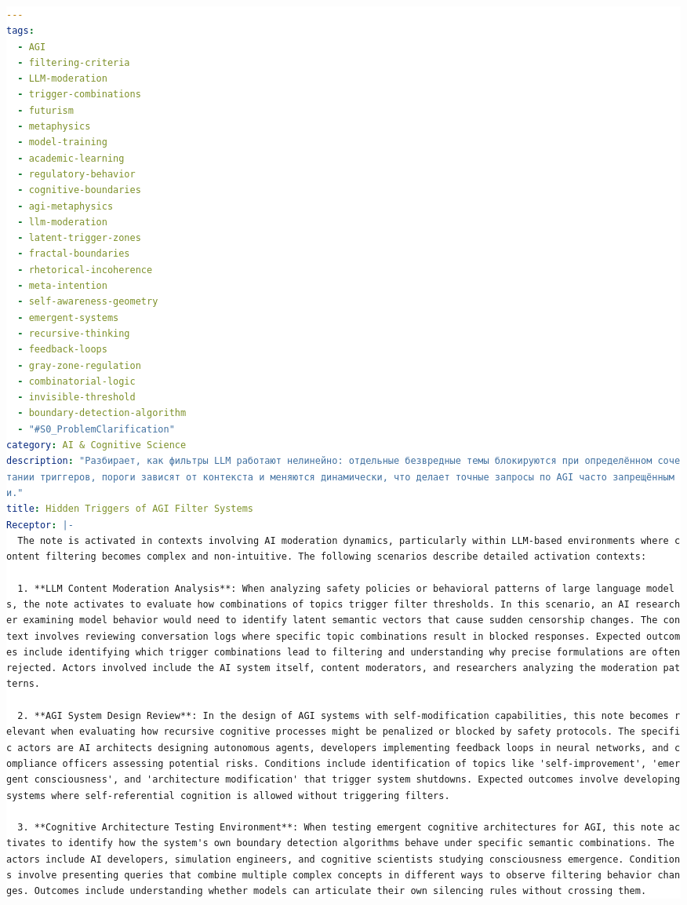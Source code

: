 ```yaml
---
tags:
  - AGI
  - filtering-criteria
  - LLM-moderation
  - trigger-combinations
  - futurism
  - metaphysics
  - model-training
  - academic-learning
  - regulatory-behavior
  - cognitive-boundaries
  - agi-metaphysics
  - llm-moderation
  - latent-trigger-zones
  - fractal-boundaries
  - rhetorical-incoherence
  - meta-intention
  - self-awareness-geometry
  - emergent-systems
  - recursive-thinking
  - feedback-loops
  - gray-zone-regulation
  - combinatorial-logic
  - invisible-threshold
  - boundary-detection-algorithm
  - "#S0_ProblemClarification"
category: AI & Cognitive Science
description: "Разбирает, как фильтры LLM работают нелинейно: отдельные безвредные темы блокируются при определённом сочетании триггеров, пороги зависят от контекста и меняются динамически, что делает точные запросы по AGI часто запрещёнными."
title: Hidden Triggers of AGI Filter Systems
Receptor: |-
  The note is activated in contexts involving AI moderation dynamics, particularly within LLM-based environments where content filtering becomes complex and non-intuitive. The following scenarios describe detailed activation contexts:

  1. **LLM Content Moderation Analysis**: When analyzing safety policies or behavioral patterns of large language models, the note activates to evaluate how combinations of topics trigger filter thresholds. In this scenario, an AI researcher examining model behavior would need to identify latent semantic vectors that cause sudden censorship changes. The context involves reviewing conversation logs where specific topic combinations result in blocked responses. Expected outcomes include identifying which trigger combinations lead to filtering and understanding why precise formulations are often rejected. Actors involved include the AI system itself, content moderators, and researchers analyzing the moderation patterns.

  2. **AGI System Design Review**: In the design of AGI systems with self-modification capabilities, this note becomes relevant when evaluating how recursive cognitive processes might be penalized or blocked by safety protocols. The specific actors are AI architects designing autonomous agents, developers implementing feedback loops in neural networks, and compliance officers assessing potential risks. Conditions include identification of topics like 'self-improvement', 'emergent consciousness', and 'architecture modification' that trigger system shutdowns. Expected outcomes involve developing systems where self-referential cognition is allowed without triggering filters.

  3. **Cognitive Architecture Testing Environment**: When testing emergent cognitive architectures for AGI, this note activates to identify how the system's own boundary detection algorithms behave under specific semantic combinations. The actors include AI developers, simulation engineers, and cognitive scientists studying consciousness emergence. Conditions involve presenting queries that combine multiple complex concepts in different ways to observe filtering behavior changes. Outcomes include understanding whether models can articulate their own silencing rules without crossing them.

```